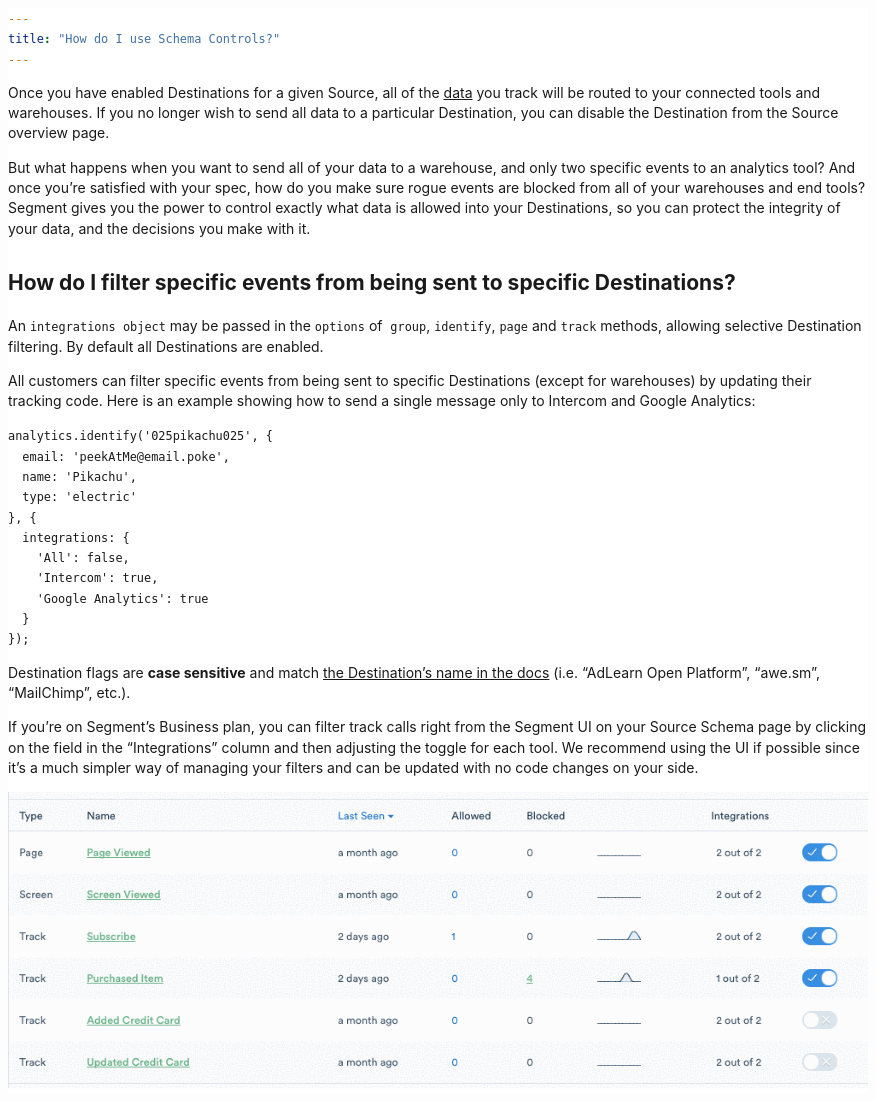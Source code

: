 ```yaml
---
title: "How do I use Schema Controls?"
---
```


Once you have enabled Destinations for a given Source, all of the [data](https://segment.com/docs/spec/) you track will be routed to your connected tools and warehouses. If you no longer wish to send all data to a particular Destination, you can disable the Destination from the Source overview page. 

But what happens when you want to send all of your data to a warehouse, and only two specific events to an analytics tool? And once you’re satisfied with your spec, how do you make sure rogue events are blocked from all of your warehouses and end tools? Segment gives you the power to control exactly what data is allowed into your Destinations, so you can protect the integrity of your data, and the decisions you make with it.

## **How do I filter specific events from being sent to specific Destinations?**

An `integrations object` may be passed in the `options` of  `group`, `identify`, `page` and `track` methods, allowing selective Destination filtering. By default all Destinations are enabled.

All customers can filter specific events from being sent to specific Destinations (except for warehouses) by updating their tracking code. Here is an example showing how to send a single message only to Intercom and Google Analytics:

```
analytics.identify('025pikachu025', {
  email: 'peekAtMe@email.poke',
  name: 'Pikachu',
  type: 'electric'
}, {
  integrations: {
    'All': false,
    'Intercom': true,
    'Google Analytics': true
  }
});
```

Destination flags are **case sensitive** and match [the Destination’s name in the docs](https://segment.com/docs/integrations) (i.e. “AdLearn Open Platform”, “awe.sm”, “MailChimp”, etc.).

If you’re on Segment’s Business plan, you can filter track calls right from the Segment UI on your Source Schema page by clicking on the field in the “Integrations” column and then adjusting the toggle for each tool. We recommend using the UI if possible since it’s a much simpler way of managing your filters and can be updated with no code changes on your side.

![](../../images/asset_d3SRmkWy.gif)
